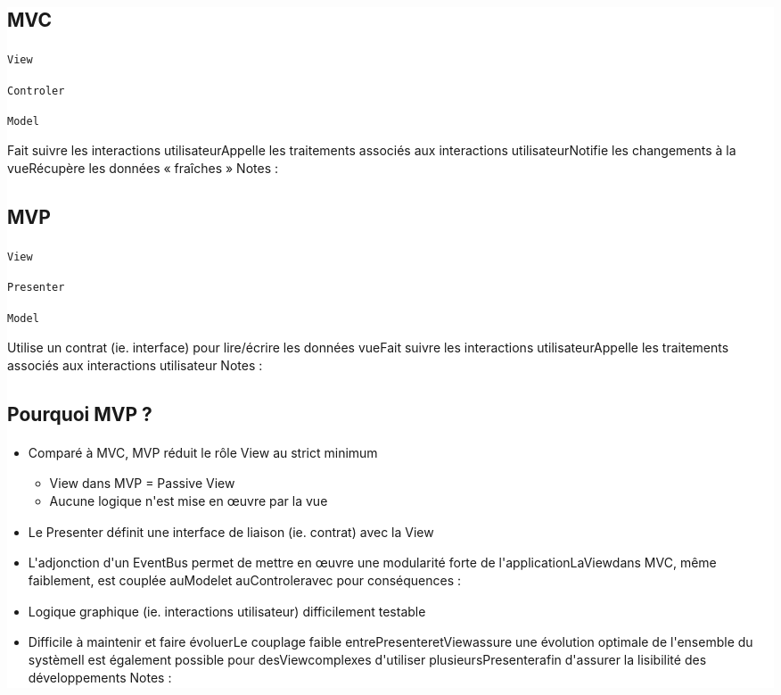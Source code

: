 


## MVC

```
View
```

```
Controler
```

```
Model
```
Fait suivre les interactions utilisateurAppelle les traitements associés aux interactions utilisateurNotifie les changements à la vueRécupère les données « fraîches »
Notes :




## MVP

```
View
```

```
Presenter
```

```
Model
```
Utilise un contrat (ie. interface) pour lire/écrire les données vueFait suivre les interactions utilisateurAppelle les traitements associés aux interactions utilisateur
Notes :




## Pourquoi MVP ?

- Comparé à MVC, MVP réduit le rôle View au strict minimum
	- View dans MVP = Passive View
	- Aucune logique n'est mise en œuvre par la vue
- Le Presenter définit une interface de liaison (ie. contrat) avec la View
- L'adjonction d'un EventBus permet de mettre en œuvre une modularité forte de l'applicationLaViewdans MVC, même faiblement, est couplée auModelet auControleravec pour conséquences :

- Logique graphique (ie. interactions utilisateur) difficilement testable
- Difficile à maintenir et faire évoluerLe couplage faible entrePresenteretViewassure une évolution optimale de l'ensemble du systèmeIl est également possible pour desViewcomplexes d'utiliser plusieursPresenterafin d'assurer la lisibilité des développements
Notes :


